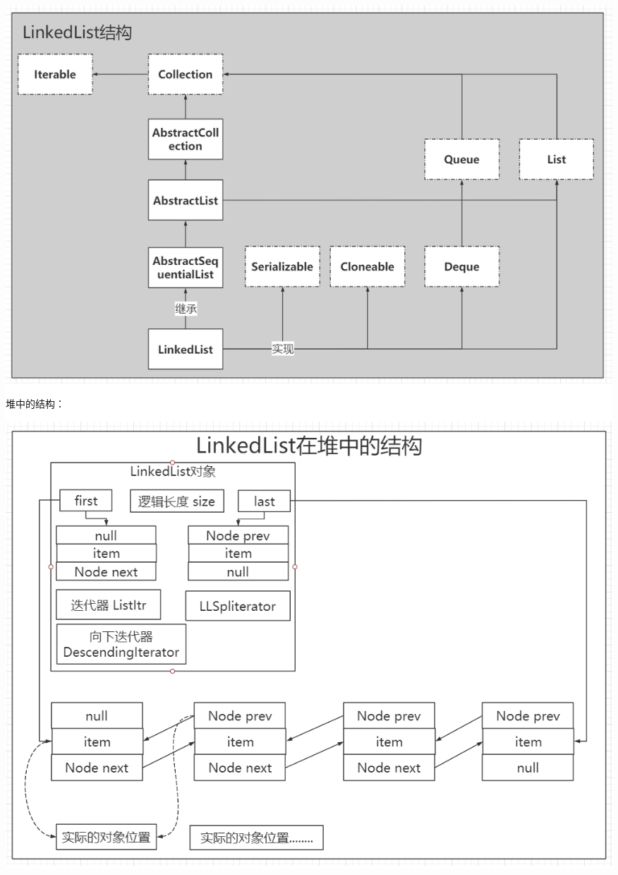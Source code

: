 ![image-20210804235858072](Java.assets\LinkedList结构.png)

堆中的结构：

![image-20210804230257530](Java.assets\LinkedList在堆中的结构.png)
